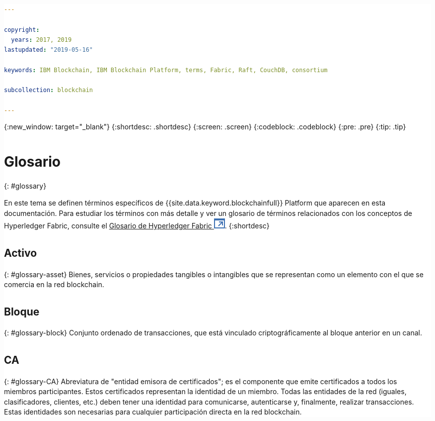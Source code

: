 ```yaml
---

copyright:
  years: 2017, 2019
lastupdated: "2019-05-16"

keywords: IBM Blockchain, IBM Blockchain Platform, terms, Fabric, Raft, CouchDB, consortium

subcollection: blockchain

---
```


{:new_window: target="_blank"}
{:shortdesc: .shortdesc}
{:screen: .screen}
{:codeblock: .codeblock}
{:pre: .pre}
{:tip: .tip}

# Glosario
{: #glossary}

En este tema se definen términos específicos de {{site.data.keyword.blockchainfull}} Platform que aparecen en esta documentación. Para estudiar los términos con más detalle y ver un glosario de términos relacionados con los conceptos de Hyperledger Fabric, consulte el [Glosario de Hyperledger Fabric
![Icono de enlace externo](images/external_link.svg "Icono de enlace externo")](https://hyperledger-fabric.readthedocs.io/en/release-1.4/glossary.html).
{:shortdesc}

## Activo
{: #glossary-asset}
Bienes, servicios o propiedades tangibles o intangibles que se representan como un elemento con el que se comercia en la red blockchain.

## Bloque
{: #glossary-block}
Conjunto ordenado de transacciones, que está vinculado criptográficamente al bloque anterior en un canal.

## CA
{: #glossary-CA}
Abreviatura de "entidad emisora de certificados"; es el componente que emite certificados a todos los miembros participantes. Estos certificados representan la identidad de un miembro. Todas las entidades de la red (iguales, clasificadores, clientes, etc.) deben tener una identidad para comunicarse, autenticarse y, finalmente, realizar transacciones. Estas identidades son necesarias para cualquier participación directa en la red blockchain.
